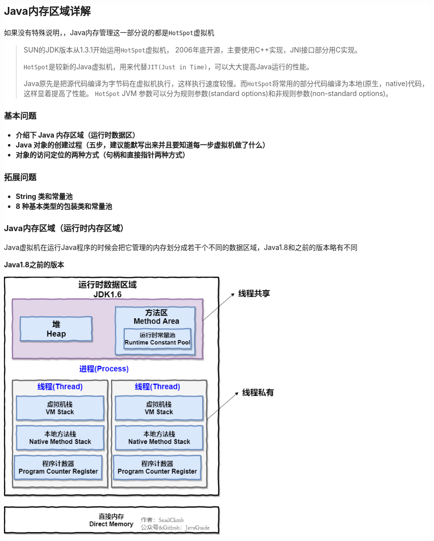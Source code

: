 ## Java内存区域详解

如果没有特殊说明，，Java内存管理这一部分说的都是`HotSpot`虚拟机

>SUN的JDK版本从1.3.1开始运用`HotSpot`虚拟机， 2006年底开源，主要使用C++实现，JNI接口部分用C实现。
>
>`HotSpot`是较新的Java虚拟机，用来代替`JIT(Just in Time)`，可以大大提高Java运行的性能。
>
>Java原先是把源代码编译为字节码在虚拟机执行，这样执行速度较慢。而`HotSpot`将常用的部分代码编译为本地(原生，native)代码，这样显着提高了性能。 `HotSpot` JVM 参数可以分为规则参数(standard options)和非规则参数(non-standard options)。



### 基本问题

- **介绍下 Java 内存区域（运行时数据区）**
- **Java 对象的创建过程（五步，建议能默写出来并且要知道每一步虚拟机做了什么）**
- **对象的访问定位的两种方式（句柄和直接指针两种方式）**

### 拓展问题

- **String 类和常量池**
- **8 种基本类型的包装类和常量池**





### Java内存区域（运行时内存区域）

Java虚拟机在运行Java程序的时候会把它管理的内存划分成若干个不同的数据区域，Java1.8和之前的版本略有不同

**Java1.8之前的版本**

<img src="../../image/Java/JVM运行时数据区域.150c33e1.png" alt="img" style="zoom:80%;" />